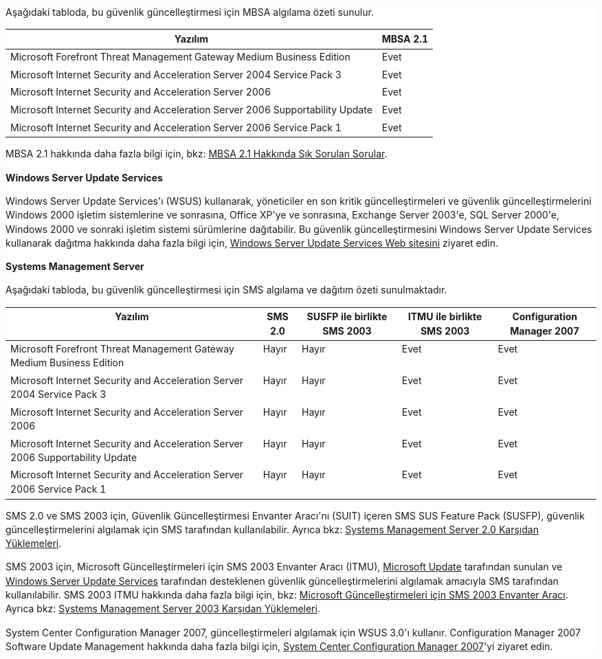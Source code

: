 Aşağıdaki tabloda, bu güvenlik güncelleştirmesi için MBSA algılama özeti sunulur.
  
| Yazılım                                                                        | MBSA 2.1 |  
|--------------------------------------------------------------------------------|----------|  
| Microsoft Forefront Threat Management Gateway Medium Business Edition          | Evet     |  
| Microsoft Internet Security and Acceleration Server 2004 Service Pack 3        | Evet     |  
| Microsoft Internet Security and Acceleration Server 2006                       | Evet     |  
| Microsoft Internet Security and Acceleration Server 2006 Supportability Update | Evet     |  
| Microsoft Internet Security and Acceleration Server 2006 Service Pack 1        | Evet     |
  
MBSA 2.1 hakkında daha fazla bilgi için, bkz: [MBSA 2.1 Hakkında Sık Sorulan Sorular](http://www.microsoft.com/technet/security/tools/mbsa2/qa.mspx).
  
**Windows Server Update Services**
  
Windows Server Update Services'ı (WSUS) kullanarak, yöneticiler en son kritik güncelleştirmeleri ve güvenlik güncelleştirmelerini Windows 2000 işletim sistemlerine ve sonrasına, Office XP'ye ve sonrasına, Exchange Server 2003'e, SQL Server 2000'e, Windows 2000 ve sonraki işletim sistemi sürümlerine dağıtabilir. Bu güvenlik güncelleştirmesini Windows Server Update Services kullanarak dağıtma hakkında daha fazla bilgi için, [Windows Server Update Services Web sitesini](http://go.microsoft.com/fwlink/?linkid=50120) ziyaret edin.
  
**Systems Management Server**
  
Aşağıdaki tabloda, bu güvenlik güncelleştirmesi için SMS algılama ve dağıtım özeti sunulmaktadır.
  
| Yazılım                                                                        | SMS 2.0 | SUSFP ile birlikte SMS 2003 | ITMU ile birlikte SMS 2003 | Configuration Manager 2007 |  
|--------------------------------------------------------------------------------|---------|-----------------------------|----------------------------|----------------------------|  
| Microsoft Forefront Threat Management Gateway Medium Business Edition          | Hayır   | Hayır                       | Evet                       | Evet                       |  
| Microsoft Internet Security and Acceleration Server 2004 Service Pack 3        | Hayır   | Hayır                       | Evet                       | Evet                       |  
| Microsoft Internet Security and Acceleration Server 2006                       | Hayır   | Hayır                       | Evet                       | Evet                       |  
| Microsoft Internet Security and Acceleration Server 2006 Supportability Update | Hayır   | Hayır                       | Evet                       | Evet                       |  
| Microsoft Internet Security and Acceleration Server 2006 Service Pack 1        | Hayır   | Hayır                       | Evet                       | Evet                       |
  
SMS 2.0 ve SMS 2003 için, Güvenlik Güncelleştirmesi Envanter Aracı'nı (SUIT) içeren SMS SUS Feature Pack (SUSFP), güvenlik güncelleştirmelerini algılamak için SMS tarafından kullanılabilir. Ayrıca bkz: [Systems Management Server 2.0 Karşıdan Yüklemeleri](http://technet.microsoft.com/en-us/sms/bb676799.aspx).
  
SMS 2003 için, Microsoft Güncelleştirmeleri için SMS 2003 Envanter Aracı (ITMU), [Microsoft Update](http://update.microsoft.com/microsoftupdate) tarafından sunulan ve [Windows Server Update Services](http://go.microsoft.com/fwlink/?linkid=50120) tarafından desteklenen güvenlik güncelleştirmelerini algılamak amacıyla SMS tarafından kullanılabilir. SMS 2003 ITMU hakkında daha fazla bilgi için, bkz: [Microsoft Güncelleştirmeleri için SMS 2003 Envanter Aracı](http://technet.microsoft.com/en-us/sms/bb676783.aspx). Ayrıca bkz: [Systems Management Server 2003 Karşıdan Yüklemeleri](http://technet.microsoft.com/en-us/sms/bb676766.aspx).
  
System Center Configuration Manager 2007, güncelleştirmeleri algılamak için WSUS 3.0'ı kullanır. Configuration Manager 2007 Software Update Management hakkında daha fazla bilgi için, [System Center Configuration Manager 2007](http://technet.microsoft.com/en-us/library/bb735860.aspx)'yi ziyaret edin.
  